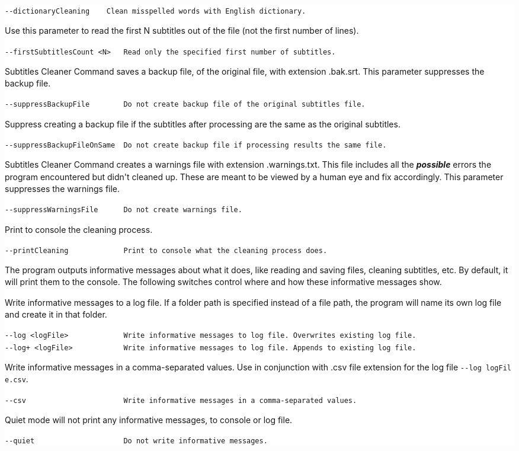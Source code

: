 ```console
--dictionaryCleaning    Clean misspelled words with English dictionary.
```

Use this parameter to read the first N subtitles out of the file (not the first number of lines).

```console
--firstSubtitlesCount <N>   Read only the specified first number of subtitles.
```

Subtitles Cleaner Command saves a backup file, of the original file, with extension .bak.srt. This parameter suppresses the backup file.

```console
--suppressBackupFile        Do not create backup file of the original subtitles file.
```

Suppress creating a backup file if the subtitles after processing are the same as the original subtitles.

```console
--suppressBackupFileOnSame  Do not create backup file if processing results the same file.
```

Subtitles Cleaner Command creates a warnings file with extension .warnings.txt. This file includes all the **_possible_** errors the program encountered but didn't cleaned up. These are meant to be viewed by a human eye and fix accordingly. This parameter suppresses the warnings file.

```console
--suppressWarningsFile      Do not create warnings file.
```

Print to console the cleaning process.

```console
--printCleaning             Print to console what the cleaning process does.
```

The program outputs informative messages about what it does, like reading and saving files, cleaning subtitles, etc. By default, it will print them to the console. The following switches control where and how these informative messages show.

Write informative messages to a log file. If a folder path is specified instead of a file path, the program will name its own log file and create it in that folder.

```console
--log <logFile>             Write informative messages to log file. Overwrites existing log file.
--log+ <logFile>            Write informative messages to log file. Appends to existing log file.
```

Write informative messages in a comma-separated values. Use in conjunction with .csv file extension for the log file `--log logFile.csv`.

```console
--csv                       Write informative messages in a comma-separated values.
```

Quiet mode will not print any informative messages, to console or log file.

```console
--quiet                     Do not write informative messages.
```

